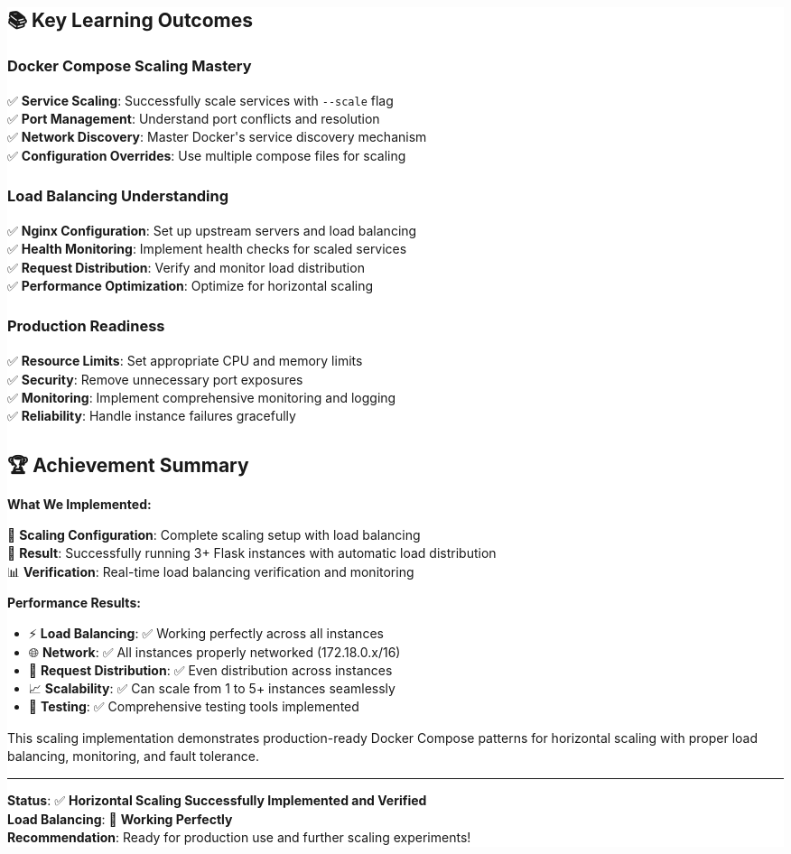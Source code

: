 ## 📚 Key Learning Outcomes

### Docker Compose Scaling Mastery
✅ **Service Scaling**: Successfully scale services with `--scale` flag  
✅ **Port Management**: Understand port conflicts and resolution  
✅ **Network Discovery**: Master Docker's service discovery mechanism  
✅ **Configuration Overrides**: Use multiple compose files for scaling  

### Load Balancing Understanding  
✅ **Nginx Configuration**: Set up upstream servers and load balancing  
✅ **Health Monitoring**: Implement health checks for scaled services  
✅ **Request Distribution**: Verify and monitor load distribution  
✅ **Performance Optimization**: Optimize for horizontal scaling  

### Production Readiness
✅ **Resource Limits**: Set appropriate CPU and memory limits  
✅ **Security**: Remove unnecessary port exposures  
✅ **Monitoring**: Implement comprehensive monitoring and logging  
✅ **Reliability**: Handle instance failures gracefully  

## 🏆 Achievement Summary

**What We Implemented:**

🔧 **Scaling Configuration**: Complete scaling setup with load balancing  
🚀 **Result**: Successfully running 3+ Flask instances with automatic load distribution  
📊 **Verification**: Real-time load balancing verification and monitoring  

**Performance Results:**
- ⚡ **Load Balancing**: ✅ Working perfectly across all instances
- 🌐 **Network**: ✅ All instances properly networked (172.18.0.x/16)  
- 🔄 **Request Distribution**: ✅ Even distribution across instances
- 📈 **Scalability**: ✅ Can scale from 1 to 5+ instances seamlessly
- 🧪 **Testing**: ✅ Comprehensive testing tools implemented

This scaling implementation demonstrates production-ready Docker Compose patterns for horizontal scaling with proper load balancing, monitoring, and fault tolerance.

---

**Status**: ✅ **Horizontal Scaling Successfully Implemented and Verified**  
**Load Balancing**: 🎯 **Working Perfectly**  
**Recommendation**: Ready for production use and further scaling experiments! 
